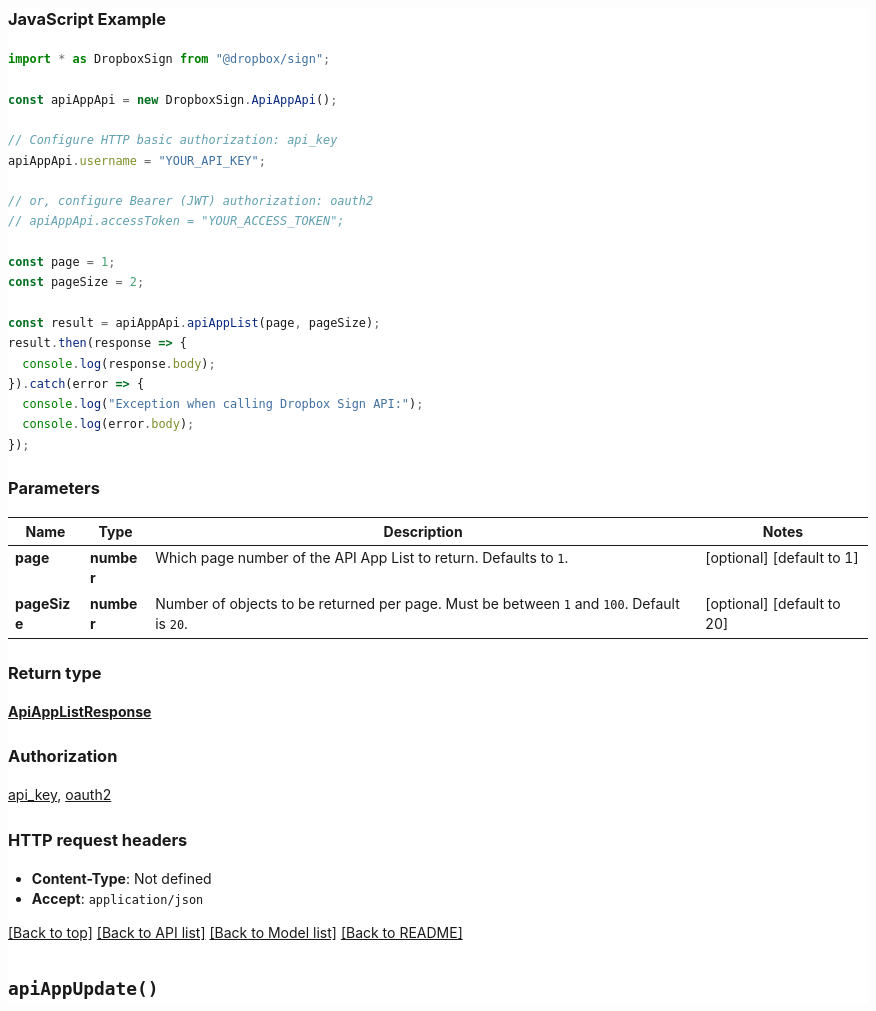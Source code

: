 ### JavaScript Example

```javascript
import * as DropboxSign from "@dropbox/sign";

const apiAppApi = new DropboxSign.ApiAppApi();

// Configure HTTP basic authorization: api_key
apiAppApi.username = "YOUR_API_KEY";

// or, configure Bearer (JWT) authorization: oauth2
// apiAppApi.accessToken = "YOUR_ACCESS_TOKEN";

const page = 1;
const pageSize = 2;

const result = apiAppApi.apiAppList(page, pageSize);
result.then(response => {
  console.log(response.body);
}).catch(error => {
  console.log("Exception when calling Dropbox Sign API:");
  console.log(error.body);
});

```

### Parameters

|Name | Type | Description  | Notes |
| ------------- | ------------- | ------------- | ------------- |
| **page** | **number**| Which page number of the API App List to return. Defaults to `1`. | [optional] [default to 1] |
| **pageSize** | **number**| Number of objects to be returned per page. Must be between `1` and `100`. Default is `20`. | [optional] [default to 20] |

### Return type

[**ApiAppListResponse**](../model/ApiAppListResponse.md)

### Authorization

[api_key](../../README.md#api_key), [oauth2](../../README.md#oauth2)

### HTTP request headers

- **Content-Type**: Not defined
- **Accept**: `application/json`

[[Back to top]](#) [[Back to API list]](../../README.md#endpoints)
[[Back to Model list]](../../README.md#models)
[[Back to README]](../../README.md)

## `apiAppUpdate()`
